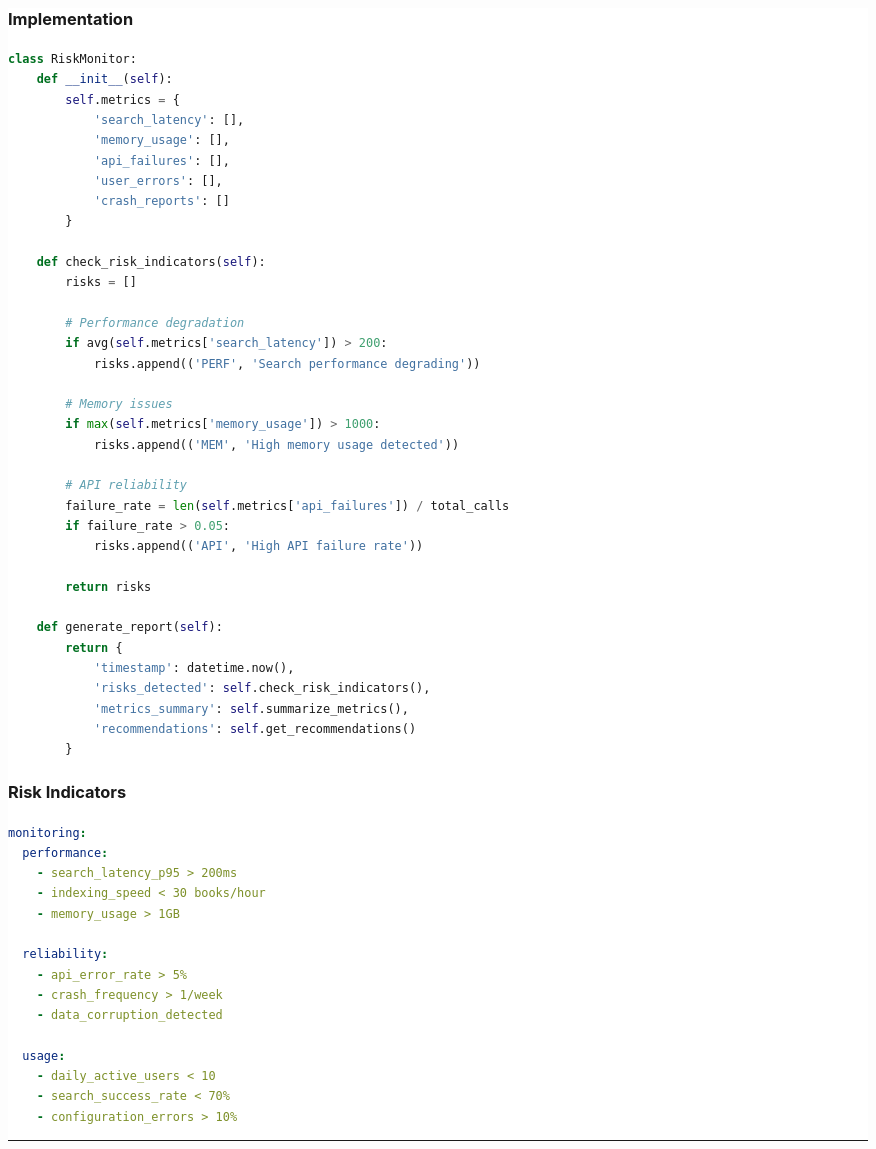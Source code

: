 ### Implementation
```python
class RiskMonitor:
    def __init__(self):
        self.metrics = {
            'search_latency': [],
            'memory_usage': [],
            'api_failures': [],
            'user_errors': [],
            'crash_reports': []
        }
        
    def check_risk_indicators(self):
        risks = []
        
        # Performance degradation
        if avg(self.metrics['search_latency']) > 200:
            risks.append(('PERF', 'Search performance degrading'))
            
        # Memory issues
        if max(self.metrics['memory_usage']) > 1000:
            risks.append(('MEM', 'High memory usage detected'))
            
        # API reliability
        failure_rate = len(self.metrics['api_failures']) / total_calls
        if failure_rate > 0.05:
            risks.append(('API', 'High API failure rate'))
            
        return risks
        
    def generate_report(self):
        return {
            'timestamp': datetime.now(),
            'risks_detected': self.check_risk_indicators(),
            'metrics_summary': self.summarize_metrics(),
            'recommendations': self.get_recommendations()
        }
```

### Risk Indicators
```yaml
monitoring:
  performance:
    - search_latency_p95 > 200ms
    - indexing_speed < 30 books/hour
    - memory_usage > 1GB
    
  reliability:
    - api_error_rate > 5%
    - crash_frequency > 1/week
    - data_corruption_detected
    
  usage:
    - daily_active_users < 10
    - search_success_rate < 70%
    - configuration_errors > 10%
```

---